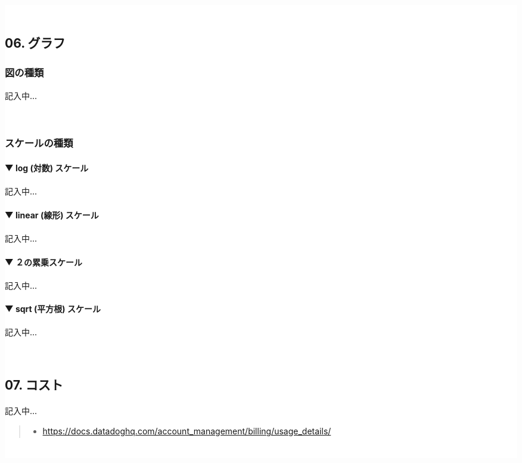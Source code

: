 <br>

## 06. グラフ

### 図の種類

記入中...

<br>

### スケールの種類

#### ▼ log (対数) スケール

記入中...

#### ▼ linear (線形) スケール

記入中...

#### ▼ ２の累乗スケール

記入中...

#### ▼ sqrt (平方根) スケール

記入中...

<br>

## 07. コスト

記入中...

> - https://docs.datadoghq.com/account_management/billing/usage_details/

<br>
